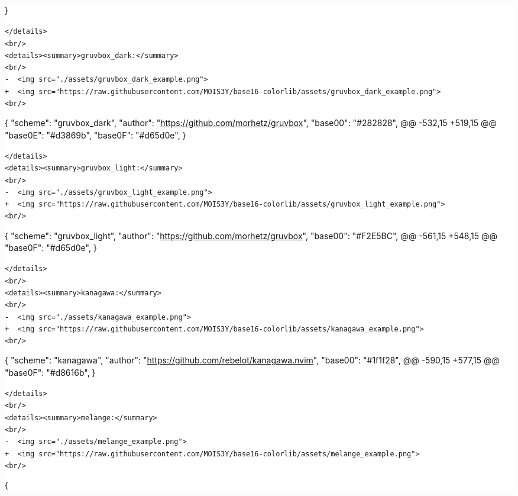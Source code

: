    }
   ```
   </details>
   <br/>
  <details><summary>gruvbox_dark:</summary>
   <br/>
-  <img src="./assets/gruvbox_dark_example.png">
+  <img src="https://raw.githubusercontent.com/MOIS3Y/base16-colorlib/assets/gruvbox_dark_example.png">
   <br/>
 
   ```
   {
     "scheme": "gruvbox_dark",
     "author": "https://github.com/morhetz/gruvbox",
     "base00": "#282828",
@@ -532,15 +519,15 @@
     "base0E": "#d3869b",
     "base0F": "#d65d0e",
   }
   ```
   </details>
   <details><summary>gruvbox_light:</summary>
   <br/>
-  <img src="./assets/gruvbox_light_example.png">
+  <img src="https://raw.githubusercontent.com/MOIS3Y/base16-colorlib/assets/gruvbox_light_example.png">
   <br/>
 
   ```
   {
     "scheme": "gruvbox_light",
     "author": "https://github.com/morhetz/gruvbox",
     "base00": "#F2E5BC",
@@ -561,15 +548,15 @@
     "base0F": "#d65d0e",
   }
   ```
   </details>
   <br/>
   <details><summary>kanagawa:</summary>
   <br/>
-  <img src="./assets/kanagawa_example.png">
+  <img src="https://raw.githubusercontent.com/MOIS3Y/base16-colorlib/assets/kanagawa_example.png">
   <br/>
 
   ```
   {
     "scheme": "kanagawa",
     "author": "https://github.com/rebelot/kanagawa.nvim",
     "base00": "#1f1f28",
@@ -590,15 +577,15 @@
     "base0F": "#d8616b",
   }
   ```
   </details>
   <br/>
   <details><summary>melange:</summary>
   <br/>
-  <img src="./assets/melange_example.png">
+  <img src="https://raw.githubusercontent.com/MOIS3Y/base16-colorlib/assets/melange_example.png">
   <br/>
 
   ```
   {